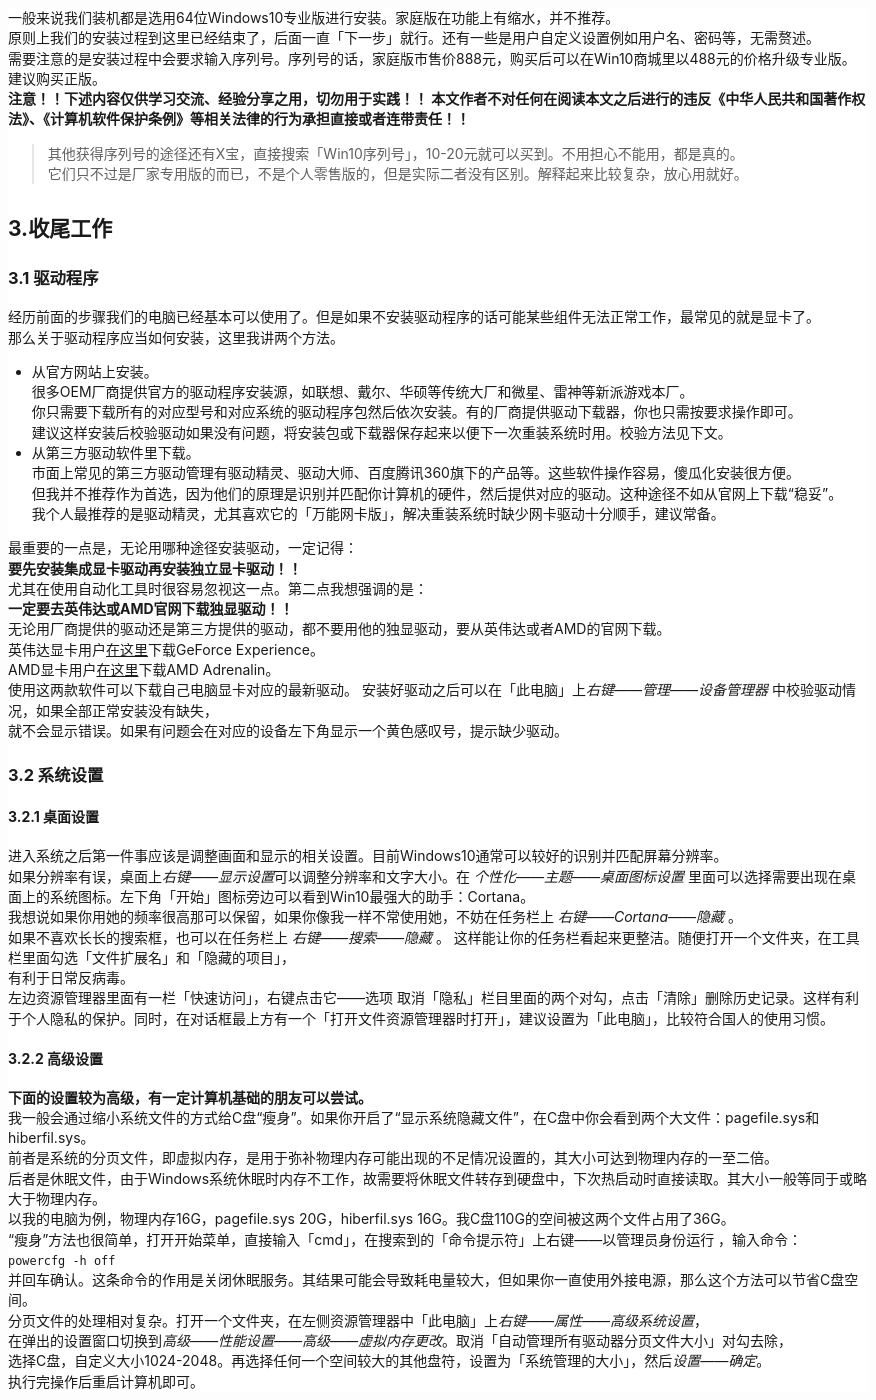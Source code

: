 一般来说我们装机都是选用64位Windows10专业版进行安装。家庭版在功能上有缩水，并不推荐。  
原则上我们的安装过程到这里已经结束了，后面一直「下一步」就行。还有一些是用户自定义设置例如用户名、密码等，无需赘述。  
需要注意的是安装过程中会要求输入序列号。序列号的话，家庭版市售价888元，购买后可以在Win10商城里以488元的价格升级专业版。建议购买正版。  
**注意！！下述内容仅供学习交流、经验分享之用，切勿用于实践！！
本文作者不对任何在阅读本文之后进行的违反《中华人民共和国著作权法》、《计算机软件保护条例》等相关法律的行为承担直接或者连带责任！！**

>其他获得序列号的途径还有X宝，直接搜索「Win10序列号」，10-20元就可以买到。不用担心不能用，都是真的。  
>它们只不过是厂家专用版的而已，不是个人零售版的，但是实际二者没有区别。解释起来比较复杂，放心用就好。  
## 3.收尾工作
### 3.1 驱动程序
经历前面的步骤我们的电脑已经基本可以使用了。但是如果不安装驱动程序的话可能某些组件无法正常工作，最常见的就是显卡了。  
那么关于驱动程序应当如何安装，这里我讲两个方法。  
* 从官方网站上安装。  
  很多OEM厂商提供官方的驱动程序安装源，如联想、戴尔、华硕等传统大厂和微星、雷神等新派游戏本厂。  
  你只需要下载所有的对应型号和对应系统的驱动程序包然后依次安装。有的厂商提供驱动下载器，你也只需按要求操作即可。  
  建议这样安装后校验驱动如果没有问题，将安装包或下载器保存起来以便下一次重装系统时用。校验方法见下文。
* 从第三方驱动软件里下载。  
  市面上常见的第三方驱动管理有驱动精灵、驱动大师、百度腾讯360旗下的产品等。这些软件操作容易，傻瓜化安装很方便。  
  但我并不推荐作为首选，因为他们的原理是识别并匹配你计算机的硬件，然后提供对应的驱动。这种途径不如从官网上下载“稳妥”。  
  我个人最推荐的是驱动精灵，尤其喜欢它的「万能网卡版」，解决重装系统时缺少网卡驱动十分顺手，建议常备。  
  
最重要的一点是，无论用哪种途径安装驱动，一定记得：  
**要先安装集成显卡驱动再安装独立显卡驱动！！**   
尤其在使用自动化工具时很容易忽视这一点。第二点我想强调的是：   
**一定要去英伟达或AMD官网下载独显驱动！！**  
无论用厂商提供的驱动还是第三方提供的驱动，都不要用他的独显驱动，要从英伟达或者AMD的官网下载。  
英伟达显卡用户[在这里](https://www.nvidia.cn/geforce/geforce-experience/)下载GeForce Experience。  
AMD显卡用户[在这里](https://www.amd.com/zh-hans/support)下载AMD Adrenalin。  
使用这两款软件可以下载自己电脑显卡对应的最新驱动。 
安装好驱动之后可以在「此电脑」上*右键——管理——设备管理器* 中校验驱动情况，如果全部正常安装没有缺失，  
就不会显示错误。如果有问题会在对应的设备左下角显示一个黄色感叹号，提示缺少驱动。  
### 3.2 系统设置
#### 3.2.1 桌面设置
进入系统之后第一件事应该是调整画面和显示的相关设置。目前Windows10通常可以较好的识别并匹配屏幕分辨率。  
如果分辨率有误，桌面上*右键——显示设置*可以调整分辨率和文字大小。在 *个性化——主题——桌面图标设置* 
里面可以选择需要出现在桌面上的系统图标。左下角「开始」图标旁边可以看到Win10最强大的助手：Cortana。  
我想说如果你用她的频率很高那可以保留，如果你像我一样不常使用她，不妨在任务栏上 *右键——Cortana——隐藏* 。  
如果不喜欢长长的搜索框，也可以在任务栏上 *右键——搜索——隐藏* 。
这样能让你的任务栏看起来更整洁。随便打开一个文件夹，在工具栏里面勾选「文件扩展名」和「隐藏的项目」，  
有利于日常反病毒。  
左边资源管理器里面有一栏「快速访问」，右键点击它——选项 取消「隐私」栏目里面的两个对勾，点击「清除」删除历史记录。这样有利于个人隐私的保护。同时，在对话框最上方有一个「打开文件资源管理器时打开」，建议设置为「此电脑」，比较符合国人的使用习惯。
#### 3.2.2 高级设置 
**下面的设置较为高级，有一定计算机基础的朋友可以尝试。**   
我一般会通过缩小系统文件的方式给C盘“瘦身”。如果你开启了“显示系统隐藏文件”，在C盘中你会看到两个大文件：pagefile.sys和hiberfil.sys。  
前者是系统的分页文件，即虚拟内存，是用于弥补物理内存可能出现的不足情况设置的，其大小可达到物理内存的一至二倍。  
后者是休眠文件，由于Windows系统休眠时内存不工作，故需要将休眠文件转存到硬盘中，下次热启动时直接读取。其大小一般等同于或略大于物理内存。  
以我的电脑为例，物理内存16G，pagefile.sys 20G，hiberfil.sys 16G。我C盘110G的空间被这两个文件占用了36G。  
“瘦身”方法也很简单，打开开始菜单，直接输入「cmd」，在搜索到的「命令提示符」上右键——以管理员身份运行 ，输入命令：  
`powercfg -h off`  
并回车确认。这条命令的作用是关闭休眠服务。其结果可能会导致耗电量较大，但如果你一直使用外接电源，那么这个方法可以节省C盘空间。  
分页文件的处理相对复杂。打开一个文件夹，在左侧资源管理器中「此电脑」上*右键——属性——高级系统设置*，  
在弹出的设置窗口切换到*高级——性能设置——高级——虚拟内存更改*。取消「自动管理所有驱动器分页文件大小」对勾去除，  
选择C盘，自定义大小1024-2048。再选择任何一个空间较大的其他盘符，设置为「系统管理的大小」，然后*设置——确定*。  
执行完操作后重启计算机即可。 

